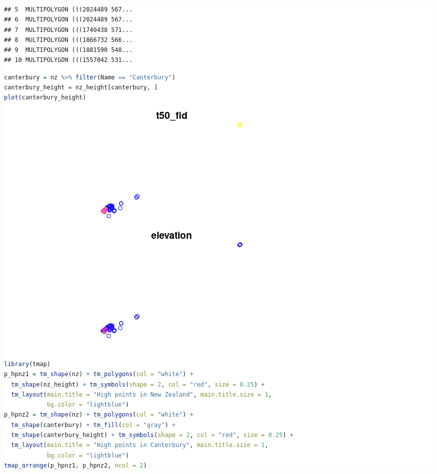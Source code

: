     ## 5  MULTIPOLYGON (((2024489 567...
    ## 6  MULTIPOLYGON (((2024489 567...
    ## 7  MULTIPOLYGON (((1740438 571...
    ## 8  MULTIPOLYGON (((1866732 566...
    ## 9  MULTIPOLYGON (((1881590 548...
    ## 10 MULTIPOLYGON (((1557042 531...

``` r
canterbury = nz %>% filter(Name == "Canterbury")
canterbury_height = nz_height[canterbury, ]
plot(canterbury_height)
```

![](l07-08-report_files/figure-gfm/chapter4.2-1.png)

``` r
library(tmap)
p_hpnz1 = tm_shape(nz) + tm_polygons(col = "white") +
  tm_shape(nz_height) + tm_symbols(shape = 2, col = "red", size = 0.25) +
  tm_layout(main.title = "High points in New Zealand", main.title.size = 1,
            bg.color = "lightblue")
p_hpnz2 = tm_shape(nz) + tm_polygons(col = "white") +
  tm_shape(canterbury) + tm_fill(col = "gray") + 
  tm_shape(canterbury_height) + tm_symbols(shape = 2, col = "red", size = 0.25) +
  tm_layout(main.title = "High points in Canterbury", main.title.size = 1,
            bg.color = "lightblue")
tmap_arrange(p_hpnz1, p_hpnz2, ncol = 2)
```
